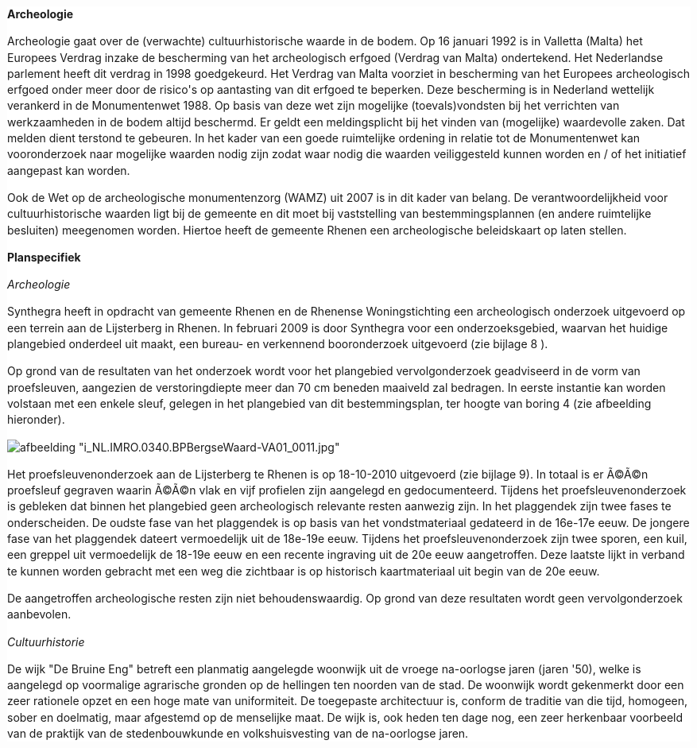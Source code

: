 **Archeologie**

Archeologie gaat over de (verwachte) cultuurhistorische waarde in de bodem. Op 16 januari 1992 is in Valletta (Malta) het Europees Verdrag inzake de bescherming van het archeologisch erfgoed (Verdrag van Malta) ondertekend. Het Nederlandse parlement heeft dit verdrag in 1998 goedgekeurd. Het Verdrag van Malta voorziet in bescherming van het Europees archeologisch erfgoed onder meer door de risico's op aantasting van dit erfgoed te beperken. Deze bescherming is in Nederland wettelijk verankerd in de Monumentenwet 1988\. Op basis van deze wet zijn mogelijke (toevals)vondsten bij het verrichten van werkzaamheden in de bodem altijd beschermd. Er geldt een meldingsplicht bij het vinden van (mogelijke) waardevolle zaken. Dat melden dient terstond te gebeuren. In het kader van een goede ruimtelijke ordening in relatie tot de Monumentenwet kan vooronderzoek naar mogelijke waarden nodig zijn zodat waar nodig die waarden veiliggesteld kunnen worden en / of het initiatief aangepast kan worden.

Ook de Wet op de archeologische monumentenzorg (WAMZ) uit 2007 is in dit kader van belang. De verantwoordelijkheid voor cultuurhistorische waarden ligt bij de gemeente en dit moet bij vaststelling van bestemmingsplannen (en andere ruimtelijke besluiten) meegenomen worden. Hiertoe heeft de gemeente Rhenen een archeologische beleidskaart op laten stellen.

**Planspecifiek**

*Archeologie*

Synthegra heeft in opdracht van gemeente Rhenen en de Rhenense Woningstichting een archeologisch onderzoek uitgevoerd op een terrein aan de Lijsterberg in Rhenen. In februari 2009 is door Synthegra voor een onderzoeksgebied, waarvan het huidige plangebied onderdeel uit maakt, een bureau\- en verkennend booronderzoek uitgevoerd (zie bijlage 8 ).

Op grond van de resultaten van het onderzoek wordt voor het plangebied vervolgonderzoek geadviseerd in de vorm van proefsleuven, aangezien de verstoringdiepte meer dan 70 cm beneden maaiveld zal bedragen. In eerste instantie kan worden volstaan met een enkele sleuf, gelegen in het plangebied van dit bestemmingsplan, ter hoogte van boring 4 (zie afbeelding hieronder).

![afbeelding "i_NL.IMRO.0340.BPBergseWaard-VA01_0011.jpg"](i_NL.IMRO.0340.BPBergseWaard-VA01_0011.jpg)

Het proefsleuvenonderzoek aan de Lijsterberg te Rhenen is op 18\-10\-2010 uitgevoerd (zie bijlage 9). In totaal is er Ã©Ã©n proefsleuf gegraven waarin Ã©Ã©n vlak en vijf profielen zijn aangelegd en gedocumenteerd. Tijdens het proefsleuvenonderzoek is gebleken dat binnen het plangebied geen archeologisch relevante resten aanwezig zijn. In het plaggendek zijn twee fases te onderscheiden. De oudste fase van het plaggendek is op basis van het vondstmateriaal gedateerd in de 16e\-17e eeuw. De jongere fase van het plaggendek dateert vermoedelijk uit de 18e\-19e eeuw. Tijdens het proefsleuvenonderzoek zijn twee sporen, een kuil, een greppel uit vermoedelijk de 18\-19e eeuw en een recente ingraving uit de 20e eeuw aangetroffen. Deze laatste lijkt in verband te kunnen worden gebracht met een weg die zichtbaar is op historisch kaartmateriaal uit begin van de 20e eeuw.

De aangetroffen archeologische resten zijn niet behoudenswaardig. Op grond van deze resultaten wordt geen vervolgonderzoek aanbevolen.

*Cultuurhistorie*

De wijk "De Bruine Eng" betreft een planmatig aangelegde woonwijk uit de vroege na\-oorlogse jaren (jaren '50\), welke is aangelegd op voormalige agrarische gronden op de hellingen ten noorden van de stad. De woonwijk wordt gekenmerkt door een zeer rationele opzet en een hoge mate van uniformiteit. De toegepaste architectuur is, conform de traditie van die tijd, homogeen, sober en doelmatig, maar afgestemd op de menselijke maat. De wijk is, ook heden ten dage nog, een zeer herkenbaar voorbeeld van de praktijk van de stedenbouwkunde en volkshuisvesting van de na\-oorlogse jaren.
